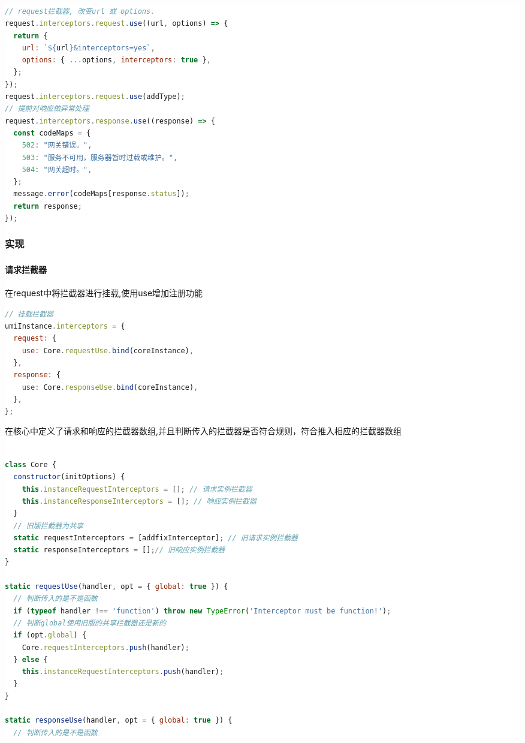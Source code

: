 ``` javascript
// request拦截器, 改变url 或 options.
request.interceptors.request.use((url, options) => {
  return {
    url: `${url}&interceptors=yes`,
    options: { ...options, interceptors: true },
  };
});
request.interceptors.request.use(addType);
// 提前对响应做异常处理
request.interceptors.response.use((response) => {
  const codeMaps = {
    502: "网关错误。",
    503: "服务不可用，服务器暂时过载或维护。",
    504: "网关超时。",
  };
  message.error(codeMaps[response.status]);
  return response;
});
```

### 实现

#### 请求拦截器

在request中将拦截器进行挂载,使用use增加注册功能

```javascript
// 挂载拦截器
umiInstance.interceptors = {
  request: {
    use: Core.requestUse.bind(coreInstance),
  },
  response: {
    use: Core.responseUse.bind(coreInstance),
  },
};
```

在核心中定义了请求和响应的拦截器数组,并且判断传入的拦截器是否符合规则，符合推入相应的拦截器数组

``` javascript

class Core {
  constructor(initOptions) {
    this.instanceRequestInterceptors = []; // 请求实例拦截器
    this.instanceResponseInterceptors = []; // 响应实例拦截器
  }
  // 旧版拦截器为共享
  static requestInterceptors = [addfixInterceptor]; // 旧请求实例拦截器
  static responseInterceptors = [];// 旧响应实例拦截器
}

static requestUse(handler, opt = { global: true }) {
  // 判断传入的是不是函数
  if (typeof handler !== 'function') throw new TypeError('Interceptor must be function!');
  // 判断global使用旧版的共享拦截器还是新的
  if (opt.global) {
    Core.requestInterceptors.push(handler);
  } else {
    this.instanceRequestInterceptors.push(handler);
  }
}

static responseUse(handler, opt = { global: true }) {
  // 判断传入的是不是函数
```